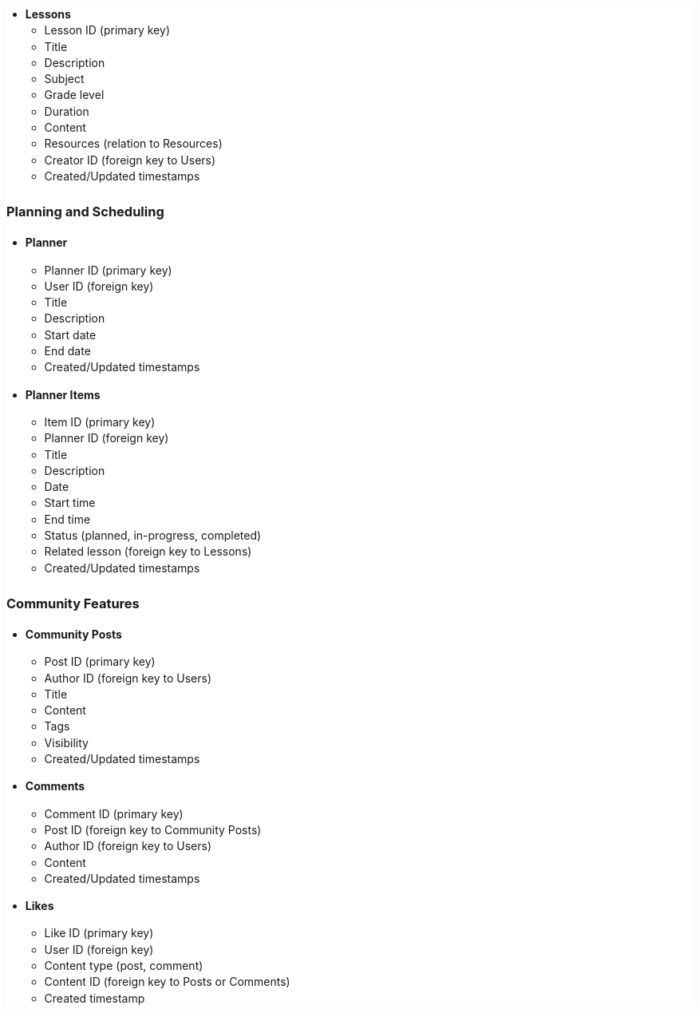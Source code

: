 - **Lessons**
  - Lesson ID (primary key)
  - Title
  - Description
  - Subject
  - Grade level
  - Duration
  - Content
  - Resources (relation to Resources)
  - Creator ID (foreign key to Users)
  - Created/Updated timestamps

### Planning and Scheduling
- **Planner**
  - Planner ID (primary key)
  - User ID (foreign key)
  - Title
  - Description
  - Start date
  - End date
  - Created/Updated timestamps

- **Planner Items**
  - Item ID (primary key)
  - Planner ID (foreign key)
  - Title
  - Description
  - Date
  - Start time
  - End time
  - Status (planned, in-progress, completed)
  - Related lesson (foreign key to Lessons)
  - Created/Updated timestamps

### Community Features
- **Community Posts**
  - Post ID (primary key)
  - Author ID (foreign key to Users)
  - Title
  - Content
  - Tags
  - Visibility
  - Created/Updated timestamps

- **Comments**
  - Comment ID (primary key)
  - Post ID (foreign key to Community Posts)
  - Author ID (foreign key to Users)
  - Content
  - Created/Updated timestamps

- **Likes**
  - Like ID (primary key)
  - User ID (foreign key)
  - Content type (post, comment)
  - Content ID (foreign key to Posts or Comments)
  - Created timestamp

